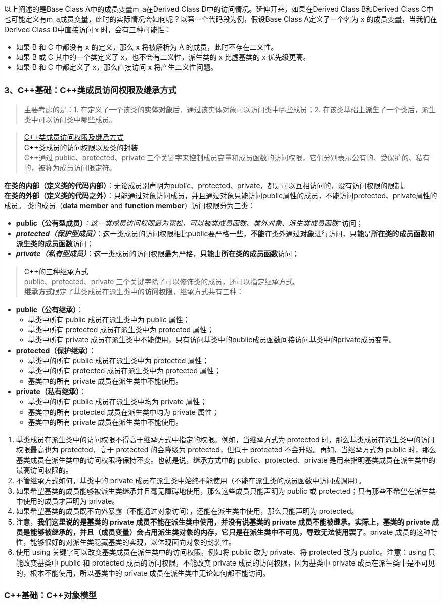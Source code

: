 以上阐述的是Base Class A中的成员变量m_a在Derived Class D中的访问情况。延伸开来，如果在Derived Class B和Derived Class C中也可能定义有m_a成员变量，此时的实际情况会如何呢？以第一个代码段为例，假设Base Class A定义了一个名为 x 的成员变量，当我们在Derived Class D中直接访问 x 时，会有三种可能性：  

- 如果 B 和 C 中都没有 x 的定义，那么 x 将被解析为 A 的成员，此时不存在二义性。
- 如果 B 或 C 其中的一个类定义了 x，也不会有二义性，派生类的 x 比虚基类的 x 优先级更高。
- 如果 B 和 C 中都定义了 x，那么直接访问 x 将产生二义性问题。

### 3、C++基础：C++类成员访问权限及继承方式

>主要考虑的是：1. 在定义了一个该类的**实体对象**后，通过该实体对象可以访问类中哪些成员；2. 在该类基础上**派生**了一个类后，派生类中可以访问类中哪些成员。

>[C++类成员访问权限及继承方式](https://blog.csdn.net/CYH00_/article/details/110675807)  
>[C++类成员的访问权限以及类的封装](http://c.biancheng.net/view/2217.html)  
>C++通过 public、protected、private 三个关键字来控制成员变量和成员函数的访问权限，它们分别表示公有的、受保护的、私有的，被称为成员访问限定符。  

**在类的内部（定义类的代码内部）**：无论成员别声明为public、protected、private，都是可以互相访问的，没有访问权限的限制。  
**在类的外部（定义类的代码之外）**：只能通过对象访问成员，并且通过对象只能访问public属性的成员，不能访问protected、private属性的成员。
类的成员（**data member** and **function member**）访问权限分为三类：

- **public（公有型成员）***：这一类成员访问权限最为宽松，可以被**类成员函数、类外对象、派生类成员函数**访问；
- ***protected（保护型成员）***：这一类成员的访问权限相比public要严格一些，**不能**在类外通过**对象**进行访问，只**能**是**所在类的成员函数**和**派生类的成员函数**访问；
- ***private（私有型成员）***：这一类成员的访问权限最为严格，**只能**由**所在类的成员函数**访问；
  
>[C++的三种继承方式](http://c.biancheng.net/view/2269.html)  
>public、protected、private 三个关键字除了可以修饰类的成员，还可以指定继承方式。  
>**继承方式**限定了基类成员在派生类中的**访问权限**，继承方式共有三种：

- **public（公有继承）**：
  - 基类中所有 public 成员在派生类中为 public 属性；
  - 基类中所有 protected 成员在派生类中为 protected 属性；
  - 基类中所有 private 成员在派生类中不能使用，只有访问基类中的public成员函数间接访问基类中的private成员变量。
- **protected（保护继承）**：
  - 基类中的所有 public 成员在派生类中为 protected 属性；
  - 基类中的所有 protected 成员在派生类中为 protected 属性；
  - 基类中的所有 private 成员在派生类中不能使用。
- **private（私有继承）**：
  - 基类中的所有 public 成员在派生类中均为 private 属性；
  - 基类中的所有 protected 成员在派生类中均为 private 属性；
  - 基类中的所有 private 成员在派生类中不能使用。

1) 基类成员在派生类中的访问权限不得高于继承方式中指定的权限。例如，当继承方式为 protected 时，那么基类成员在派生类中的访问权限最高也为 protected，高于 protected 的会降级为 protected，但低于 protected 不会升级。再如，当继承方式为 public 时，那么基类成员在派生类中的访问权限将保持不变。也就是说，继承方式中的 public、protected、private 是用来指明基类成员在派生类中的最高访问权限的。
2) 不管继承方式如何，基类中的 private 成员在派生类中始终不能使用（不能在派生类的成员函数中访问或调用）。
3) 如果希望基类的成员能够被派生类继承并且毫无障碍地使用，那么这些成员只能声明为 public 或 protected；只有那些不希望在派生类中使用的成员才声明为 private。
4) 如果希望基类的成员既不向外暴露（不能通过对象访问），还能在派生类中使用，那么只能声明为 protected。
5) 注意，**我们这里说的是基类的 private 成员不能在派生类中使用，并没有说基类的 private 成员不能被继承。实际上，基类的 private 成员是能够被继承的，并且（成员变量）会占用派生类对象的内存，它只是在派生类中不可见，导致无法使用罢了**。private 成员的这种特性，能够很好的对派生类隐藏基类的实现，以体现面向对象的封装性。
6) 使用 using 关键字可以改变基类成员在派生类中的访问权限，例如将 public 改为 private、将 protected 改为 public。注意：using 只能改变基类中 public 和 protected 成员的访问权限，不能改变 private 成员的访问权限，因为基类中 private 成员在派生类中是不可见的，根本不能使用，所以基类中的 private 成员在派生类中无论如何都不能访问。

### C++基础：C++对象模型
